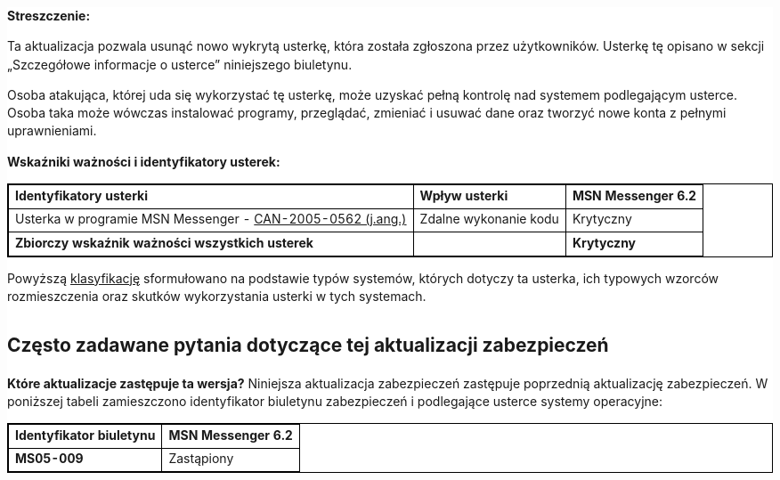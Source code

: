 <span></span>
**Streszczenie:**

Ta aktualizacja pozwala usunąć nowo wykrytą usterkę, która została zgłoszona przez użytkowników. Usterkę tę opisano w sekcji „Szczegółowe informacje o usterce” niniejszego biuletynu.

Osoba atakująca, której uda się wykorzystać tę usterkę, może uzyskać pełną kontrolę nad systemem podlegającym usterce. Osoba taka może wówczas instalować programy, przeglądać, zmieniać i usuwać dane oraz tworzyć nowe konta z pełnymi uprawnieniami.

**Wskaźniki ważności i identyfikatory usterek:**

 
<table style="border:1px solid black;">
<tbody>
<tr class="odd">
<td style="border:1px solid black;"><strong>Identyfikatory usterki</strong></td>
<td style="border:1px solid black;"><strong>Wpływ usterki</strong></td>
<td style="border:1px solid black;"><strong>MSN Messenger 6.2</strong></td>
</tr>
<tr class="even">
<td style="border:1px solid black;">Usterka w programie MSN Messenger - <a href="http://www.cve.mitre.org/cgi-bin/cvename.cgi?name=can-2005-0562">CAN-2005-0562 (j.ang.)</a></td>
<td style="border:1px solid black;">Zdalne wykonanie kodu<br />
</td>
<td style="border:1px solid black;">Krytyczny<br />
</td>
</tr>
<tr class="odd">
<td style="border:1px solid black;"><strong>Zbiorczy wskaźnik ważności wszystkich usterek</strong></td>
<td style="border:1px solid black;"></td>
<td style="border:1px solid black;"><strong>Krytyczny</strong><br />
</td>
</tr>
</tbody>
</table>
 

Powyższą [klasyfikację](http://technet.microsoft.com/security/bulletin/rating) sformułowano na podstawie typów systemów, których dotyczy ta usterka, ich typowych wzorców rozmieszczenia oraz skutków wykorzystania usterki w tych systemach.

Często zadawane pytania dotyczące tej aktualizacji zabezpieczeń
---------------------------------------------------------------

<span></span>
**Które aktualizacje zastępuje ta wersja?**
Niniejsza aktualizacja zabezpieczeń zastępuje poprzednią aktualizację zabezpieczeń. W poniższej tabeli zamieszczono identyfikator biuletynu zabezpieczeń i podlegające usterce systemy operacyjne:

 
<table style="border:1px solid black;">
<tbody>
<tr class="odd">
<td style="border:1px solid black;"><strong>Identyfikator biuletynu</strong></td>
<td style="border:1px solid black;"><strong>MSN Messenger 6.2</strong></td>
</tr>
<tr class="even">
<td style="border:1px solid black;"><strong>MS05-009</strong></td>
<td style="border:1px solid black;">Zastąpiony<br />
</td>
</tr>
</tbody>
</table>
 